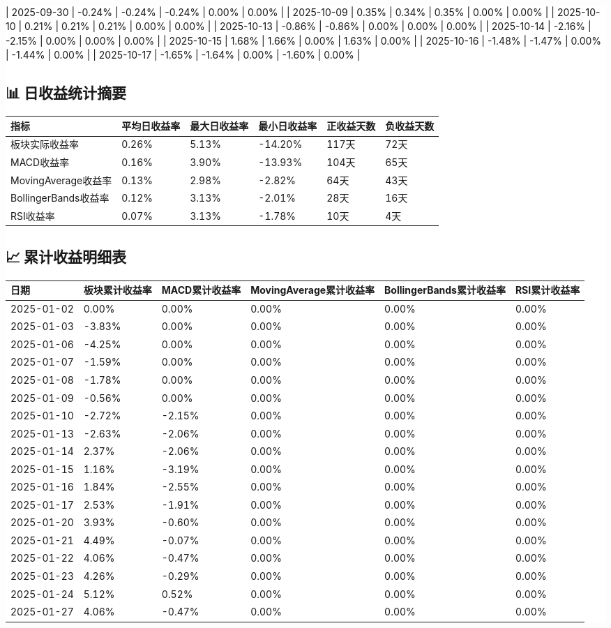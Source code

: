 | 2025-09-30 | -0.24%    | -0.24%    | -0.24%             | 0.00%               | 0.00%    |
| 2025-10-09 | 0.35%     | 0.34%     | 0.35%              | 0.00%               | 0.00%    |
| 2025-10-10 | 0.21%     | 0.21%     | 0.21%              | 0.00%               | 0.00%    |
| 2025-10-13 | -0.86%    | -0.86%    | 0.00%              | 0.00%               | 0.00%    |
| 2025-10-14 | -2.16%    | -2.15%    | 0.00%              | 0.00%               | 0.00%    |
| 2025-10-15 | 1.68%     | 1.66%     | 0.00%              | 1.63%               | 0.00%    |
| 2025-10-16 | -1.48%    | -1.47%    | 0.00%              | -1.44%              | 0.00%    |
| 2025-10-17 | -1.65%    | -1.64%    | 0.00%              | -1.60%              | 0.00%    |

## 📊 日收益统计摘要

| 指标                | 平均日收益率   | 最大日收益率   | 最小日收益率   | 正收益天数   | 负收益天数   |
|:------------------|:---------|:---------|:---------|:--------|:--------|
| 板块实际收益率           | 0.26%    | 5.13%    | -14.20%  | 117天    | 72天     |
| MACD收益率           | 0.16%    | 3.90%    | -13.93%  | 104天    | 65天     |
| MovingAverage收益率  | 0.13%    | 2.98%    | -2.82%   | 64天     | 43天     |
| BollingerBands收益率 | 0.12%    | 3.13%    | -2.01%   | 28天     | 16天     |
| RSI收益率            | 0.07%    | 3.13%    | -1.78%   | 10天     | 4天      |

## 📈 累计收益明细表

| 日期         | 板块累计收益率   | MACD累计收益率   | MovingAverage累计收益率   | BollingerBands累计收益率   | RSI累计收益率   |
|:-----------|:----------|:------------|:---------------------|:----------------------|:-----------|
| 2025-01-02 | 0.00%     | 0.00%       | 0.00%                | 0.00%                 | 0.00%      |
| 2025-01-03 | -3.83%    | 0.00%       | 0.00%                | 0.00%                 | 0.00%      |
| 2025-01-06 | -4.25%    | 0.00%       | 0.00%                | 0.00%                 | 0.00%      |
| 2025-01-07 | -1.59%    | 0.00%       | 0.00%                | 0.00%                 | 0.00%      |
| 2025-01-08 | -1.78%    | 0.00%       | 0.00%                | 0.00%                 | 0.00%      |
| 2025-01-09 | -0.56%    | 0.00%       | 0.00%                | 0.00%                 | 0.00%      |
| 2025-01-10 | -2.72%    | -2.15%      | 0.00%                | 0.00%                 | 0.00%      |
| 2025-01-13 | -2.63%    | -2.06%      | 0.00%                | 0.00%                 | 0.00%      |
| 2025-01-14 | 2.37%     | -2.06%      | 0.00%                | 0.00%                 | 0.00%      |
| 2025-01-15 | 1.16%     | -3.19%      | 0.00%                | 0.00%                 | 0.00%      |
| 2025-01-16 | 1.84%     | -2.55%      | 0.00%                | 0.00%                 | 0.00%      |
| 2025-01-17 | 2.53%     | -1.91%      | 0.00%                | 0.00%                 | 0.00%      |
| 2025-01-20 | 3.93%     | -0.60%      | 0.00%                | 0.00%                 | 0.00%      |
| 2025-01-21 | 4.49%     | -0.07%      | 0.00%                | 0.00%                 | 0.00%      |
| 2025-01-22 | 4.06%     | -0.47%      | 0.00%                | 0.00%                 | 0.00%      |
| 2025-01-23 | 4.26%     | -0.29%      | 0.00%                | 0.00%                 | 0.00%      |
| 2025-01-24 | 5.12%     | 0.52%       | 0.00%                | 0.00%                 | 0.00%      |
| 2025-01-27 | 4.06%     | -0.47%      | 0.00%                | 0.00%                 | 0.00%      |